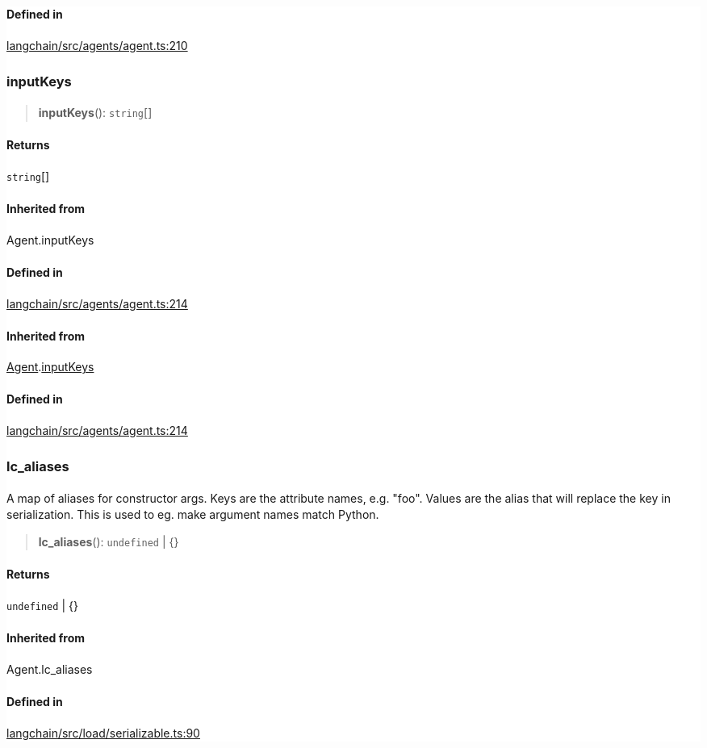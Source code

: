 #### Defined in[​](#defined-in-8 "Direct link to Defined in")

[langchain/src/agents/agent.ts:210](https://github.com/hwchase17/langchainjs/blob/46e1734/langchain/src/agents/agent.ts#L210)

### inputKeys[​](#inputkeys "Direct link to inputKeys")

> **inputKeys**(): `string`\[\]

#### Returns[​](#returns-2 "Direct link to Returns")

`string`\[\]

#### Inherited from[​](#inherited-from-6 "Direct link to Inherited from")

Agent.inputKeys

#### Defined in[​](#defined-in-9 "Direct link to Defined in")

[langchain/src/agents/agent.ts:214](https://github.com/hwchase17/langchainjs/blob/46e1734/langchain/src/agents/agent.ts#L214)

#### Inherited from[​](#inherited-from-7 "Direct link to Inherited from")

[Agent](/docs/api/agents/classes/Agent).[inputKeys](/docs/api/agents/classes/Agent#inputkeys)

#### Defined in[​](#defined-in-10 "Direct link to Defined in")

[langchain/src/agents/agent.ts:214](https://github.com/hwchase17/langchainjs/blob/46e1734/langchain/src/agents/agent.ts#L214)

### lc\_aliases[​](#lc_aliases "Direct link to lc_aliases")

A map of aliases for constructor args. Keys are the attribute names, e.g. "foo". Values are the alias that will replace the key in serialization. This is used to eg. make argument names match Python.

> **lc\_aliases**(): `undefined` | {}

#### Returns[​](#returns-3 "Direct link to Returns")

`undefined` | {}

#### Inherited from[​](#inherited-from-8 "Direct link to Inherited from")

Agent.lc\_aliases

#### Defined in[​](#defined-in-11 "Direct link to Defined in")

[langchain/src/load/serializable.ts:90](https://github.com/hwchase17/langchainjs/blob/46e1734/langchain/src/load/serializable.ts#L90)
